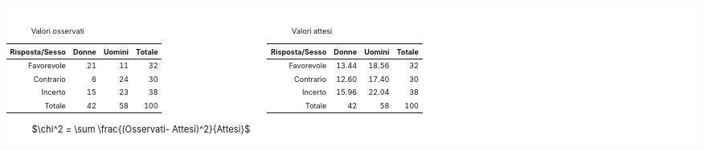 </div>

<span style="display:block; height:1px;"></span>

<div class="columns">
<div>

<div style="font-size: 65%">

&nbsp;&nbsp;&nbsp;&nbsp;&nbsp;&nbsp;&nbsp;&nbsp;&nbsp;&nbsp;&nbsp; Valori osservati

<center>


| Risposta/Sesso | Donne | Uomini | Totale |
| ----: | -----: | ----: | ----: |
| Favorevole |  21 |  11  |  32  |
| Contrario | 6  |  24  | 30 |
| Incerto | 15 | 23  | 38 |
| Totale | 42 | 58  | 100 |

</center>

</div>


<div style="font-size: 80%" >

&nbsp;&nbsp;&nbsp;&nbsp;&nbsp;&nbsp;&nbsp;&nbsp;&nbsp; $\chi^2 = \sum \frac{(Osservati- Attesi)^2}{Attesi}$

</div>

</div>
<div>

<div style="font-size: 65%">

&nbsp;&nbsp;&nbsp;&nbsp;&nbsp;&nbsp;&nbsp;&nbsp;&nbsp;&nbsp;&nbsp; Valori attesi

<center>

| Risposta/Sesso | Donne | Uomini | Totale |
| ----: | -----: | ----: | ----: |
| Favorevole |  13.44 |  18.56  |  32  |
| Contrario | 12.60  |  17.40  | 30 |
| Incerto | 15.96 | 22.04  | 38 |
| Totale | 42 | 58  | 100 |

</center>

</div>


</div>
</div>
